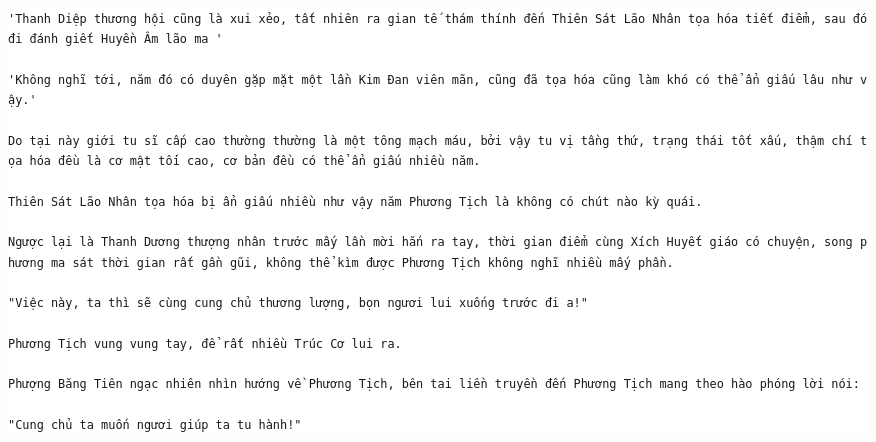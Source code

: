 	'Thanh Diệp thương hội cũng là xui xẻo, tất nhiên ra gian tế thám thính đến Thiên Sát Lão Nhân tọa hóa tiết điểm, sau đó đi đánh giết Huyền Âm lão ma '

	'Không nghĩ tới, năm đó có duyên gặp mặt một lần Kim Đan viên mãn, cũng đã tọa hóa cũng làm khó có thể ẩn giấu lâu như vậy.'

	Do tại này giới tu sĩ cấp cao thường thường là một tông mạch máu, bởi vậy tu vị tầng thứ, trạng thái tốt xấu, thậm chí tọa hóa đều là cơ mật tối cao, cơ bản đều có thể ẩn giấu nhiều năm.

	Thiên Sát Lão Nhân tọa hóa bị ẩn giấu nhiều như vậy năm Phương Tịch là không có chút nào kỳ quái.

	Ngược lại là Thanh Dương thượng nhân trước mấy lần mời hắn ra tay, thời gian điểm cùng Xích Huyết giáo có chuyện, song phương ma sát thời gian rất gần gũi, không thể kìm được Phương Tịch không nghĩ nhiều mấy phần.

	"Việc này, ta thì sẽ cùng cung chủ thương lượng, bọn ngươi lui xuống trước đi a!"

	Phương Tịch vung vung tay, để rất nhiều Trúc Cơ lui ra.

	Phượng Băng Tiên ngạc nhiên nhìn hướng về Phương Tịch, bên tai liền truyền đến Phương Tịch mang theo hào phóng lời nói:

	"Cung chủ ta muốn ngươi giúp ta tu hành!"




